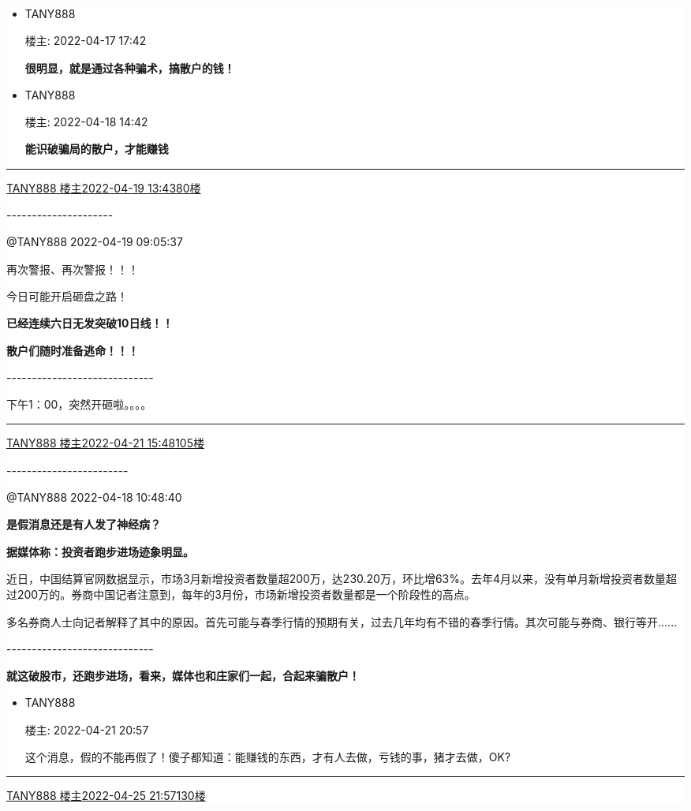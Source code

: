 - TANY888 

  楼主: 2022-04-17 17:42

  **很明显，就是通过各种骗术，搞散户的钱！**

- TANY888 

  楼主: 2022-04-18 14:42

  **能识破骗局的散户，才能赚钱**

---

[TANY888 楼主2022-04-19 13:43](https://www.tianya.cn/m/home.jsp?uid=134303173)[80楼](https://bbs.tianya.cn/m/post_floor.jsp?item=stocks&id=2236194&position=80)

\---------------------

@TANY888 2022-04-19 09:05:37

再次警报、再次警报！！！

今日可能开启砸盘之路！

**已经连续六日无发突破10日线！！**

**散户们随时准备逃命！！！**

\-----------------------------

下午1：00，突然开砸啦。。。。

---

[TANY888 楼主2022-04-21 15:48](https://www.tianya.cn/m/home.jsp?uid=134303173)[105楼](https://bbs.tianya.cn/m/post_floor.jsp?item=stocks&id=2236194&position=105)

\------------------------

@TANY888 2022-04-18 10:48:40

**是假消息还是有人发了神经病？**

**据媒体称：投资者跑步进场迹象明显。**

近日，中国结算官网数据显示，市场3月新增投资者数量超200万，达230.20万，环比增63%。去年4月以来，没有单月新增投资者数量超过200万的。券商中国记者注意到，每年的3月份，市场新增投资者数量都是一个阶段性的高点。

多名券商人士向记者解释了其中的原因。首先可能与春季行情的预期有关，过去几年均有不错的春季行情。其次可能与券商、银行等开......

\-----------------------------

**就这破股市，还跑步进场，看来，媒体也和庄家们一起，合起来骗散户！**

- TANY888 

  楼主: 2022-04-21 20:57

  这个消息，假的不能再假了！傻子都知道：能赚钱的东西，才有人去做，亏钱的事，猪才去做，OK?

---

[TANY888 楼主2022-04-25 21:57](https://www.tianya.cn/m/home.jsp?uid=134303173)[130楼](https://bbs.tianya.cn/m/post_floor.jsp?item=stocks&id=2236194&position=130)
